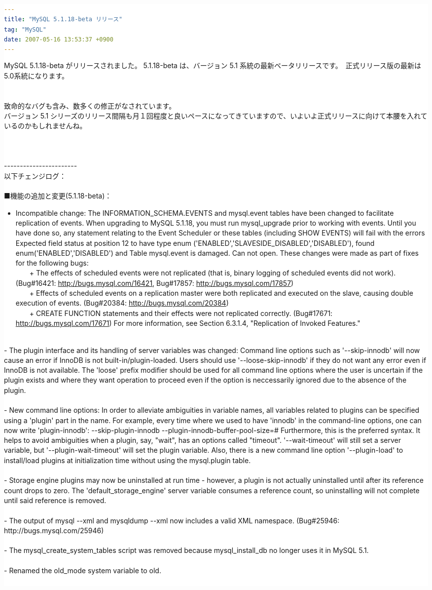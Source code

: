 ```yaml
---
title: "MySQL 5.1.18-beta リリース"
tag: "MySQL"
date: 2007-05-16 13:53:37 +0900
---
```


MySQL 5.1.18-beta がリリースされました。  5.1.18-beta は、バージョン 5.1 系統の最新ベータリリースです。　正式リリース版の最新は 5.0系統になります。<br>
<br>
<br>
致命的なバグも含み、数多くの修正がなされています。<br>
バージョン 5.1 シリーズのリリース間隔も月１回程度と良いペースになってきていますので、いよいよ正式リリースに向けて本腰を入れているのかもしれませんね。<br>
<br>
<br>
<br>
-----------------------<br>
以下チェンジログ：<br>
<br>
■機能の追加と変更(5.1.18-beta)：<br>
 - Incompatible change: The INFORMATION_SCHEMA.EVENTS and mysql.event tables have been changed to facilitate replication of events. When upgrading to MySQL 5.1.18, you must run mysql_upgrade prior to working with events. Until you have done so, any statement relating to the Event Scheduler or these tables (including SHOW EVENTS) will fail with the errors Expected field status at position 12 to have type enum ('ENABLED','SLAVESIDE_DISABLED','DISABLED'), found enum('ENABLED','DISABLED') and Table mysql.event is damaged. Can not open. These changes were made as part of fixes for the following bugs: <br>
　　+ The effects of scheduled events were not replicated (that is, binary logging of scheduled events did not work).  (Bug#16421: http://bugs.mysql.com/16421, Bug#17857: http://bugs.mysql.com/17857) <br>
　　+ Effects of scheduled events on a replication master were both replicated and executed on the slave, causing double execution of events. (Bug#20384: http://bugs.mysql.com/20384) <br>
　　+ CREATE FUNCTION statements and their effects were not replicated correctly. (Bug#17671: http://bugs.mysql.com/17671) For more information, see Section 6.3.1.4, "Replication of Invoked Features."<br>
<br>
 - The plugin interface and its handling of server variables was changed: Command line options such as '--skip-innodb' will now cause an error if InnoDB is not built-in/plugin-loaded. Users should use '--loose-skip-innodb' if they do not want any error even if InnoDB is not available. The 'loose' prefix modifier should be used for all command line options where the user is uncertain if the plugin exists and where they want operation to proceed even if the option is neccessarily ignored due to the absence of the plugin.<br>
<br>
 - New command line options: In order to alleviate ambiguities in variable names, all variables related to plugins can be specified using a 'plugin' part in the name. For example, every time where we used to have 'innodb' in the command-line options, one can now write 'plugin-innodb': --skip-plugin-innodb --plugin-innodb-buffer-pool-size=# Furthermore, this is the preferred syntax. It helps to avoid ambiguities when a plugin, say, "wait", has an options called "timeout".  '--wait-timeout' will still set a server variable, but '--plugin-wait-timeout' will set the plugin variable. Also, there is a new command line option '--plugin-load' to install/load plugins at initialization time without using the mysql.plugin table.<br>
<br>
 - Storage engine plugins may now be uninstalled at run time - however, a plugin is not actually uninstalled until after its reference count drops to zero. The 'default_storage_engine' server variable consumes a reference count, so uninstalling will not complete until said reference is removed.<br>
<br>
 - The output of mysql --xml and mysqldump --xml now includes a valid XML namespace. (Bug#25946: http://bugs.mysql.com/25946)<br>
<br>
 - The mysql_create_system_tables script was removed because mysql_install_db no longer uses it in MySQL 5.1.<br>
<br>
 - Renamed the old_mode system variable to old.<br>
<br>